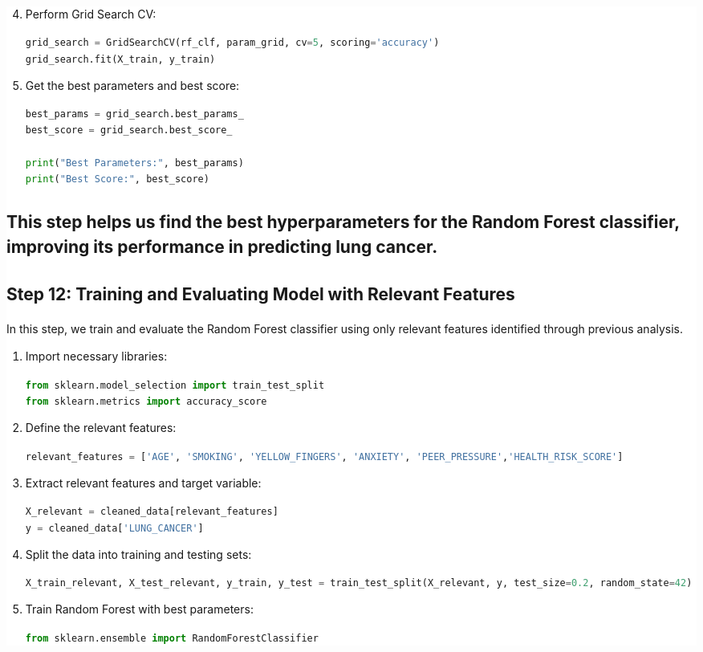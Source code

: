 4. Perform Grid Search CV:

    ```python
    grid_search = GridSearchCV(rf_clf, param_grid, cv=5, scoring='accuracy')
    grid_search.fit(X_train, y_train)
    ```

5. Get the best parameters and best score:

    ```python
    best_params = grid_search.best_params_
    best_score = grid_search.best_score_

    print("Best Parameters:", best_params)
    print("Best Score:", best_score)
    ```

This step helps us find the best hyperparameters for the Random Forest classifier, improving its performance in predicting lung cancer.
---
## Step 12: Training and Evaluating Model with Relevant Features

In this step, we train and evaluate the Random Forest classifier using only relevant features identified through previous analysis.

1. Import necessary libraries:

    ```python
    from sklearn.model_selection import train_test_split
    from sklearn.metrics import accuracy_score
    ```

2. Define the relevant features:

    ```python
    relevant_features = ['AGE', 'SMOKING', 'YELLOW_FINGERS', 'ANXIETY', 'PEER_PRESSURE','HEALTH_RISK_SCORE']
    ```

3. Extract relevant features and target variable:

    ```python
    X_relevant = cleaned_data[relevant_features]
    y = cleaned_data['LUNG_CANCER']
    ```

4. Split the data into training and testing sets:

    ```python
    X_train_relevant, X_test_relevant, y_train, y_test = train_test_split(X_relevant, y, test_size=0.2, random_state=42)
    ```

5. Train Random Forest with best parameters:

    ```python
    from sklearn.ensemble import RandomForestClassifier

